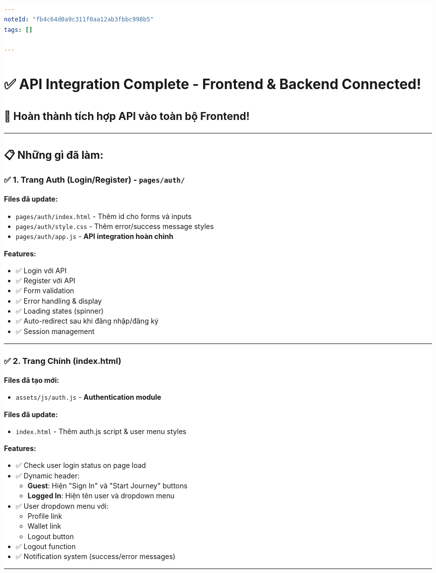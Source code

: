 ```yaml
---
noteId: "fb4c64d0a9c311f0aa12ab3fbbc998b5"
tags: []

---
```


# ✅ API Integration Complete - Frontend & Backend Connected!

## 🎉 Hoàn thành tích hợp API vào toàn bộ Frontend!

---

## 📋 Những gì đã làm:

### ✅ 1. **Trang Auth (Login/Register)** - `pages/auth/`

**Files đã update:**
- `pages/auth/index.html` - Thêm id cho forms và inputs
- `pages/auth/style.css` - Thêm error/success message styles
- `pages/auth/app.js` - **API integration hoàn chỉnh**

**Features:**
- ✅ Login với API
- ✅ Register với API
- ✅ Form validation
- ✅ Error handling & display
- ✅ Loading states (spinner)
- ✅ Auto-redirect sau khi đăng nhập/đăng ký
- ✅ Session management

---

### ✅ 2. **Trang Chính (index.html)**

**Files đã tạo mới:**
- `assets/js/auth.js` - **Authentication module**

**Files đã update:**
- `index.html` - Thêm auth.js script & user menu styles

**Features:**
- ✅ Check user login status on page load
- ✅ Dynamic header:
  - **Guest**: Hiện "Sign In" và "Start Journey" buttons
  - **Logged In**: Hiện tên user và dropdown menu
- ✅ User dropdown menu với:
  - Profile link
  - Wallet link
  - Logout button
- ✅ Logout function
- ✅ Notification system (success/error messages)

---